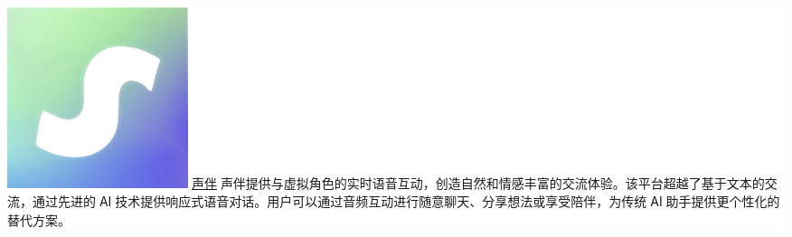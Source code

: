 <td><img src="assets/images/soundmate.png" width="200" alt="SoundMate"></td>
<td><a href="https://apps.apple.com/cn/app/%E5%A3%B0%E4%BC%B4-%E8%87%AA%E5%AE%9A%E4%B9%89%E5%85%8B%E9%9A%86%E9%9F%B3%E8%89%B2-%E5%AE%9E%E6%97%B6%E8%AF%AD%E9%9F%B3%E4%BA%A4%E4%BA%92/id6743003424">声伴</a></td>
<td>声伴提供与虚拟角色的实时语音互动，创造自然和情感丰富的交流体验。该平台超越了基于文本的交流，通过先进的 AI 技术提供响应式语音对话。用户可以通过音频互动进行随意聊天、分享想法或享受陪伴，为传统 AI 助手提供更个性化的替代方案。</td>
</tr>
<tr>